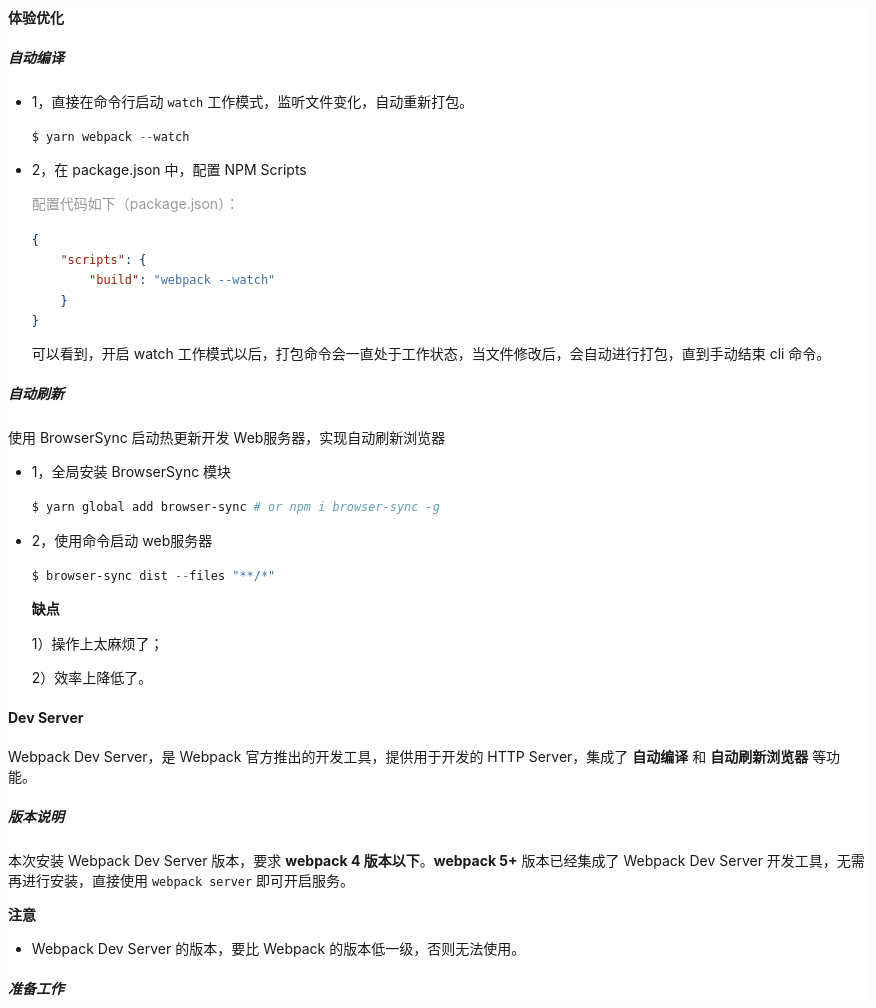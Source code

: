 #### 体验优化

##### 自动编译

* 1，直接在命令行启动 `watch` 工作模式，监听文件变化，自动重新打包。

  ```powershell
  $ yarn webpack --watch
  ```

* 2，在 package.json 中，配置 NPM Scripts 

  <font color="#999999">配置代码如下（package.json）：</font>

  ```json
  {
      "scripts": {
          "build": "webpack --watch"
      }
  }
  ```

  可以看到，开启 watch 工作模式以后，打包命令会一直处于工作状态，当文件修改后，会自动进行打包，直到手动结束 cli 命令。

##### 自动刷新

使用 BrowserSync 启动热更新开发 Web服务器，实现自动刷新浏览器

* 1，全局安装 BrowserSync 模块

  ```powershell
  $ yarn global add browser-sync # or npm i browser-sync -g
  ```

* 2，使用命令启动 web服务器

  ```powershell
  $ browser-sync dist --files "**/*"
  ```

  **缺点**

  1）操作上太麻烦了；

  2）效率上降低了。

#### Dev Server

Webpack Dev Server，是 Webpack 官方推出的开发工具，提供用于开发的 HTTP Server，集成了 **自动编译** 和 **自动刷新浏览器** 等功能。

##### 版本说明

本次安装 Webpack Dev Server 版本，要求 **webpack 4 版本以下**。**webpack 5+** 版本已经集成了 Webpack Dev Server 开发工具，无需再进行安装，直接使用 `webpack server` 即可开启服务。

**注意**

* Webpack Dev Server 的版本，要比 Webpack 的版本低一级，否则无法使用。

##### 准备工作
